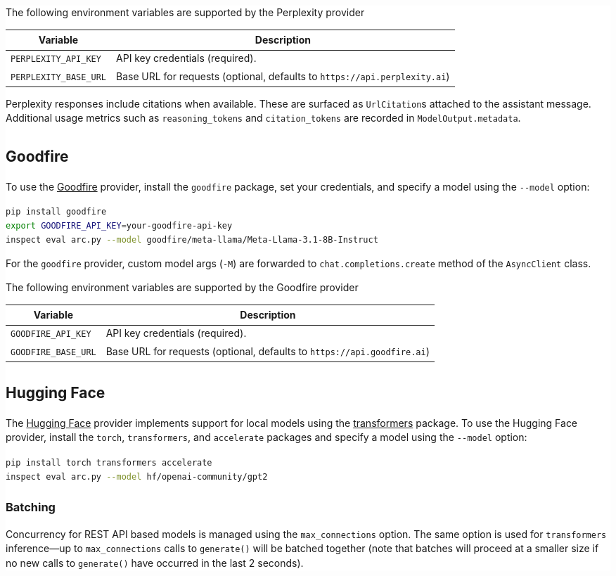 The following environment variables are supported by the Perplexity
provider

| Variable | Description |
|----|----|
| `PERPLEXITY_API_KEY` | API key credentials (required). |
| `PERPLEXITY_BASE_URL` | Base URL for requests (optional, defaults to `https://api.perplexity.ai`) |

Perplexity responses include citations when available. These are
surfaced as `UrlCitation`s attached to the assistant message. Additional
usage metrics such as `reasoning_tokens` and `citation_tokens` are
recorded in `ModelOutput.metadata`.

## Goodfire

To use the [Goodfire](https://platform.goodfire.ai/) provider, install
the `goodfire` package, set your credentials, and specify a model using
the `--model` option:

``` bash
pip install goodfire
export GOODFIRE_API_KEY=your-goodfire-api-key
inspect eval arc.py --model goodfire/meta-llama/Meta-Llama-3.1-8B-Instruct
```

For the `goodfire` provider, custom model args (`-M`) are forwarded to
`chat.completions.create` method of the `AsyncClient` class.

The following environment variables are supported by the Goodfire
provider

| Variable | Description |
|----|----|
| `GOODFIRE_API_KEY` | API key credentials (required). |
| `GOODFIRE_BASE_URL` | Base URL for requests (optional, defaults to `https://api.goodfire.ai`) |

## Hugging Face

The [Hugging Face](https://huggingface.co/models) provider implements
support for local models using the
[transformers](https://pypi.org/project/transformers/) package. To use
the Hugging Face provider, install the `torch`, `transformers`, and
`accelerate` packages and specify a model using the `--model` option:

``` bash
pip install torch transformers accelerate
inspect eval arc.py --model hf/openai-community/gpt2
```

### Batching

Concurrency for REST API based models is managed using the
`max_connections` option. The same option is used for `transformers`
inference—up to `max_connections` calls to `generate()` will be batched
together (note that batches will proceed at a smaller size if no new
calls to `generate()` have occurred in the last 2 seconds).

